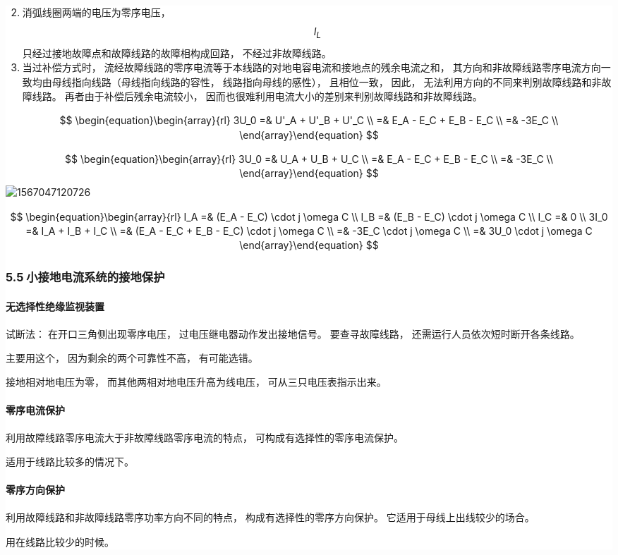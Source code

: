 2. 消弧线圈两端的电压为零序电压， $$I_L$$只经过接地故障点和故障线路的故障相构成回路， 不经过非故障线路。
3. 当过补偿方式时， 流经故障线路的零序电流等于本线路的对地电容电流和接地点的残余电流之和， 其方向和非故障线路零序电流方向一致均由母线指向线路（母线指向线路的容性， 线路指向母线的感性）， 且相位一致， 因此， 无法利用方向的不同来判别故障线路和非故障线路。 再者由于补偿后残余电流较小， 因而也很难利用电流大小的差别来判别故障线路和非故障线路。


$$
\begin{equation}\begin{array}{rl}
3U_0 =& U'_A + U'_B + U'_C \\
 =& E_A - E_C + E_B - E_C \\
 =& -3E_C \\
\end{array}\end{equation}
$$

$$
\begin{equation}\begin{array}{rl}
 3U_0 =& U_A + U_B + U_C \\
 =& E_A - E_C + E_B - E_C \\
 =& -3E_C \\
\end{array}\end{equation}
$$
![1567047120726](https://lh3.googleusercontent.com/OudnzPTAvhmVqZdbHWolIlrsow8Ezk-rrJL3UaPTczGqXL8kHHyVPz9sAAvaengiGu9LDFoS-E_-qHSq7c1E4K9eI-AElMxKYKHM88YMad649Fl_24sqw3qD9ehj_QFJ4Qudi__yrbLFJNk13P9TTGsuf3A8-VyTM8njaufsIY5ZcI4CfsqP0JgRNzZWrUHqzEyuo1k_3ZlXDX064LZ7xbXNV_uLx6szR0tFJb8jUBPiL41jjRPMhWaG2UURqJso30idfw1O1BGT_5mBfkWEokX4cjYLbKrw8joGfYIITjpRB6ApCq2p3XbGAOJYNAjTrCknBJEyNPb2mvb7SGZcKGyLyraDLsrNblKA7Q44p1oLXADUN6mF2OwQ8dBpWpCVkFmacCUUe6i5G1XGPV-B1WYzUE-ZPO77RxkAFybIUzGmO3QCRT4Y54lEPuRuFoXfM-iHVgp-D0X8T_Wn6l-v6lp_xoj_Ak8wVoM0PlmSnWmMUXpNuPB86tLND-zIkF0oHd8ypElUeAefWiB8fJxH2sKarjdRjdPEwF4Q8mrcRDm33shReLB2RTgYfB3tmlF5gVyPf67zP1SY6jBs9phVHUcmyV9eQ76RFriOJHb3T5FH6zlB0TEwWatplcWdrsJO9LN8WP0UMiPeMCmfWsPmxkRP8_xbiSmnpMzK00qDQ82jsvAJCpU2jh3sixR-XvmD1872h6ow568QVQUHsHAkhi3P4mgHFiXAL5ZdLKrTF09a2jEU=w2192-h1536-no)

$$
\begin{equation}\begin{array}{rl}
I_A =& (E_A - E_C) \cdot j \omega C \\
I_B =& (E_B - E_C) \cdot j \omega C \\
I_C =& 0 \\
3I_0 =& I_A + I_B + I_C \\
=& (E_A - E_C + E_B - E_C) \cdot j \omega C \\
=& -3E_C \cdot j \omega C \\
=& 3U_0 \cdot j \omega C
\end{array}\end{equation}
$$

### 5.5 小接地电流系统的接地保护

#### 无选择性绝缘监视装置

试断法： 在开口三角侧出现零序电压， 过电压继电器动作发出接地信号。 要查寻故障线路， 还需运行人员依次短时断开各条线路。

主要用这个， 因为剩余的两个可靠性不高， 有可能选错。

接地相对地电压为零， 而其他两相对地电压升高为线电压， 可从三只电压表指示出来。

#### 零序电流保护

利用故障线路零序电流大于非故障线路零序电流的特点， 可构成有选择性的零序电流保护。 

适用于线路比较多的情况下。

#### 零序方向保护

利用故障线路和非故障线路零序功率方向不同的特点， 构成有选择性的零序方向保护。 它适用于母线上出线较少的场合。

用在线路比较少的时候。
